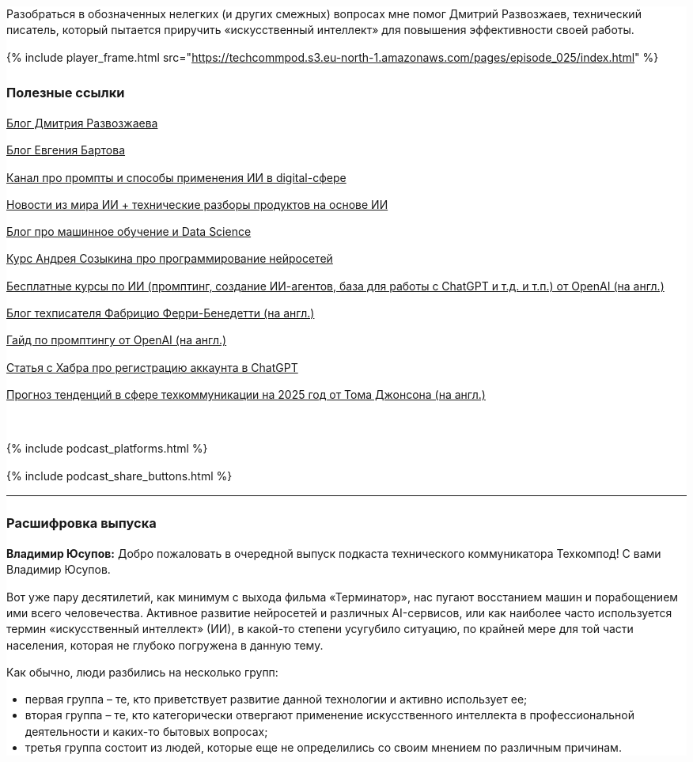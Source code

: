 Разобраться в обозначенных нелегких (и других смежных) вопросах мне помог Дмитрий Развозжаев, технический писатель, который пытается приручить «искусственный интеллект» для повышения эффективности своей работы. 



{% include player_frame.html src="https://techcommpod.s3.eu-north-1.amazonaws.com/pages/episode_025/index.html" %}

### Полезные ссылки

[Блог Дмитрия Развозжаева](https://t.me/tekhpisovoe)

[Блог Евгения Бартова](https://t.me/alliancepro)

[Канал про промпты и способы применения ИИ в digital-сфере](https://t.me/misha_davai_po_novoi)

[Новости из мира ИИ + технические разборы продуктов на основе ИИ](https://t.me/llm_under_hood)

[Блог про машинное обучение и Data Science](https://t.me/ai_machinelearning_big_data)

[Курс Андрея Созыкина про программирование нейросетей](https://asozykin.ru/courses/nnpython)

[Бесплатные курсы по ИИ (промптинг, создание ИИ-агентов, база для работы с ChatGPT и т.д. и т.п.) от OpenAI (на англ.)](https://academy.openai.com/public/content)

[Блог техписателя Фабрицио Ферри-Бенедетти (на англ.)](https://passo.uno/)

[Гайд по промптингу от OpenAI (на англ.)](https://cookbook.openai.com/examples/gpt4-1_prompting_guide)

[Статья с Хабра про регистрацию аккаунта в ChatGPT](https://habr.com/ru/articles/704600/)

[Прогноз тенденций в сфере техкоммуникации на 2025 год от Тома Джонсона (на англ.)](https://idratherbewriting.com/blog/trends-predictions-2025-tech-comm)

<br>

{% include podcast_platforms.html %}

{% include podcast_share_buttons.html %}

***

### Расшифровка выпуска

**Владимир Юсупов:** Добро пожаловать в очередной выпуск подкаста технического коммуникатора Техкомпод! С вами Владимир Юсупов.

Вот уже пару десятилетий, как минимум с выхода фильма «Терминатор», нас пугают восстанием машин и порабощением ими всего человечества. Активное развитие нейросетей и различных AI-сервисов, или как наиболее часто используется термин «искусственный интеллект» (ИИ), в какой-то степени усугубило ситуацию, по крайней мере для той части населения, которая не глубоко погружена в данную тему. 

Как обычно, люди разбились на несколько групп:
- первая группа – те, кто приветствует развитие данной технологии и активно использует ее;
- вторая группа – те, кто категорически отвергают применение искусственного интеллекта в профессиональной деятельности и каких-то бытовых вопросах;
- третья группа состоит из людей, которые еще не определились со своим мнением по различным причинам.
